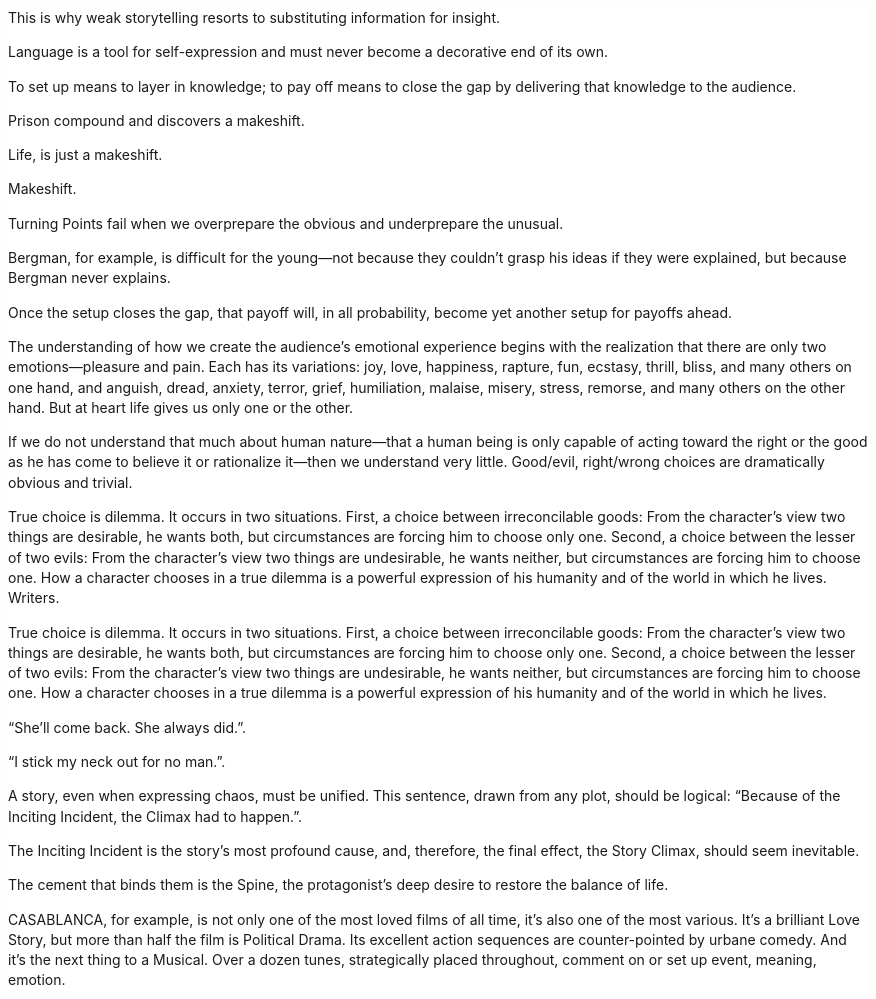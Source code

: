 This is why weak storytelling resorts to substituting information for insight.

Language is a tool for self-expression and must never become a decorative end of its own.

To set up means to layer in knowledge; to pay off means to close the gap by delivering that knowledge to the audience.

Prison compound and discovers a makeshift.

Life, is just a makeshift.

Makeshift.

Turning Points fail when we overprepare the obvious and underprepare the unusual.

Bergman, for example, is difficult for the young—not because they couldn’t grasp his ideas if they were explained, but because Bergman never explains.

Once the setup closes the gap, that payoff will, in all probability, become yet another setup for payoffs ahead.

The understanding of how we create the audience’s emotional experience begins with the realization that there are only two emotions—pleasure and pain. Each has its variations: joy, love, happiness, rapture, fun, ecstasy, thrill, bliss, and many others on one hand, and anguish, dread, anxiety, terror, grief, humiliation, malaise, misery, stress, remorse, and many others on the other hand. But at heart life gives us only one or the other.

If we do not understand that much about human nature—that a human being is only capable of acting toward the right or the good as he has come to believe it or rationalize it—then we understand very little. Good/evil, right/wrong choices are dramatically obvious and trivial.

True choice is dilemma. It occurs in two situations. First, a choice between irreconcilable goods: From the character’s view two things are desirable, he wants both, but circumstances are forcing him to choose only one. Second, a choice between the lesser of two evils: From the character’s view two things are undesirable, he wants neither, but circumstances are forcing him to choose one. How a character chooses in a true dilemma is a powerful expression of his humanity and of the world in which he lives. Writers.

True choice is dilemma. It occurs in two situations. First, a choice between irreconcilable goods: From the character’s view two things are desirable, he wants both, but circumstances are forcing him to choose only one. Second, a choice between the lesser of two evils: From the character’s view two things are undesirable, he wants neither, but circumstances are forcing him to choose one. How a character chooses in a true dilemma is a powerful expression of his humanity and of the world in which he lives.

“She’ll come back. She always did.”.

“I stick my neck out for no man.”.

A story, even when expressing chaos, must be unified. This sentence, drawn from any plot, should be logical: “Because of the Inciting Incident, the Climax had to happen.”.

The Inciting Incident is the story’s most profound cause, and, therefore, the final effect, the Story Climax, should seem inevitable.

The cement that binds them is the Spine, the protagonist’s deep desire to restore the balance of life.

CASABLANCA, for example, is not only one of the most loved films of all time, it’s also one of the most various. It’s a brilliant Love Story, but more than half the film is Political Drama. Its excellent action sequences are counter-pointed by urbane comedy. And it’s the next thing to a Musical. Over a dozen tunes, strategically placed throughout, comment on or set up event, meaning, emotion.
